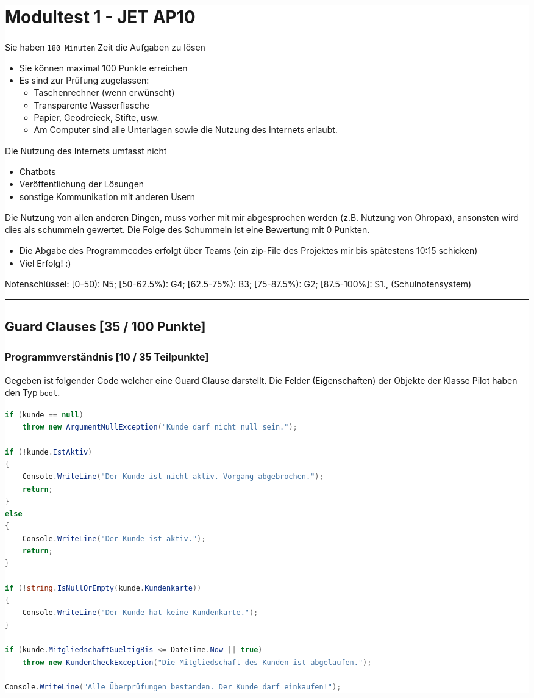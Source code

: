# Modultest 1 - JET AP10

Sie haben `180 Minuten` Zeit die Aufgaben zu lösen
* Sie können maximal 100 Punkte erreichen
* Es sind zur Prüfung zugelassen:
    * Taschenrechner (wenn erwünscht)
    * Transparente Wasserflasche
    * Papier, Geodreieck, Stifte, usw.
    * Am Computer sind alle Unterlagen sowie die Nutzung des Internets erlaubt.

Die Nutzung des Internets umfasst nicht
* Chatbots
* Veröffentlichung der Lösungen
* sonstige Kommunikation mit anderen Usern

Die Nutzung von allen anderen Dingen, muss vorher mit mir abgesprochen werden
(z.B. Nutzung von Ohropax), ansonsten wird dies als schummeln gewertet. 
Die Folge des Schummeln ist eine Bewertung mit 0 Punkten.

* Die Abgabe des Programmcodes erfolgt über Teams (ein zip-File des Projektes mir bis spätestens 10:15 schicken)
* Viel Erfolg! :)

Notenschlüssel:
[0-50): N5; [50-62.5%): G4; [62.5-75%): B3; [75-87.5%): G2; [87.5-100%]: S1., (Schulnotensystem)

---

## Guard Clauses [35 / 100 Punkte]

### Programmverständnis [10 / 35 Teilpunkte]
Gegeben ist folgender Code welcher eine Guard Clause darstellt. Die Felder (Eigenschaften) der Objekte der Klasse Pilot haben den Typ `bool`.

```csharp
if (kunde == null)
    throw new ArgumentNullException("Kunde darf nicht null sein.");

if (!kunde.IstAktiv)
{
    Console.WriteLine("Der Kunde ist nicht aktiv. Vorgang abgebrochen.");
    return;
}
else 
{
    Console.WriteLine("Der Kunde ist aktiv.");
    return;
}

if (!string.IsNullOrEmpty(kunde.Kundenkarte))
{
    Console.WriteLine("Der Kunde hat keine Kundenkarte.");
}

if (kunde.MitgliedschaftGueltigBis <= DateTime.Now || true)
    throw new KundenCheckException("Die Mitgliedschaft des Kunden ist abgelaufen.");

Console.WriteLine("Alle Überprüfungen bestanden. Der Kunde darf einkaufen!");
```
